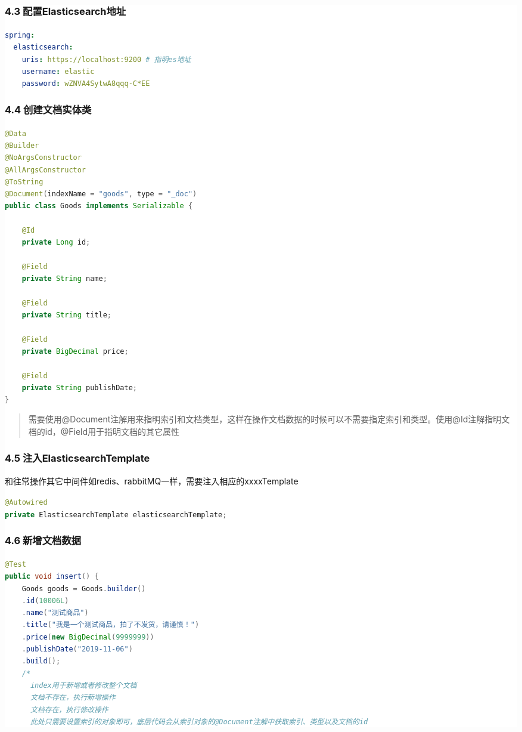 ### 4.3 配置Elasticsearch地址

```yaml
spring:
  elasticsearch:
    uris: https://localhost:9200 # 指明es地址
    username: elastic
    password: wZNVA4SytwA8qqq-C*EE
```

### 4.4 创建文档实体类

```java
@Data
@Builder
@NoArgsConstructor
@AllArgsConstructor
@ToString
@Document(indexName = "goods", type = "_doc")
public class Goods implements Serializable {

    @Id
    private Long id;

    @Field
    private String name;

    @Field
    private String title;

    @Field
    private BigDecimal price;

    @Field
    private String publishDate;
}
```

> 需要使用@Document注解用来指明索引和文档类型，这样在操作文档数据的时候可以不需要指定索引和类型。使用@Id注解指明文档的id，@Field用于指明文档的其它属性

### 4.5 注入ElasticsearchTemplate

和往常操作其它中间件如redis、rabbitMQ一样，需要注入相应的xxxxTemplate

```java
@Autowired
private ElasticsearchTemplate elasticsearchTemplate;
```

### 4.6 新增文档数据

```java
@Test
public void insert() {
    Goods goods = Goods.builder()
    .id(10006L)
    .name("测试商品")
    .title("我是一个测试商品，拍了不发货，请谨慎！")
    .price(new BigDecimal(9999999))
    .publishDate("2019-11-06")
    .build();
    /*
      index用于新增或者修改整个文档
      文档不存在，执行新增操作
      文档存在，执行修改操作
      此处只需要设置索引的对象即可，底层代码会从索引对象的@Document注解中获取索引、类型以及文档的id
```